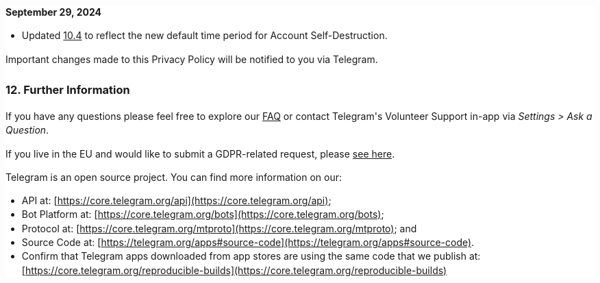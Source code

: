 **September 29, 2024**

* Updated [10.4](#10-4-account-self-destruction) to reflect the new default time period for Account Self-Destruction.

Important changes made to this Privacy Policy will be notified to you via Telegram.

### [](#12-further-information)12\. Further Information

If you have any questions please feel free to explore our [FAQ](https://telegram.org/faq) or contact Telegram's Volunteer Support in-app via _Settings > Ask a Question_.

If you live in the EU and would like to submit a GDPR-related request, please [see here](#1-4-eea-representative).

Telegram is an open source project. You can find more information on our:

* API at: [](https://core.telegram.org/api)[https://core.telegram.org/api](https://core.telegram.org/api);
* Bot Platform at: [](https://core.telegram.org/bots)[https://core.telegram.org/bots](https://core.telegram.org/bots);
* Protocol at: [](https://core.telegram.org/mtproto)[https://core.telegram.org/mtproto](https://core.telegram.org/mtproto); and
* Source Code at: [](https://telegram.org/apps#source-code)[https://telegram.org/apps#source-code](https://telegram.org/apps#source-code).
* Confirm that Telegram apps downloaded from app stores are using the same code that we publish at: [](https://core.telegram.org/reproducible-builds)[https://core.telegram.org/reproducible-builds](https://core.telegram.org/reproducible-builds)